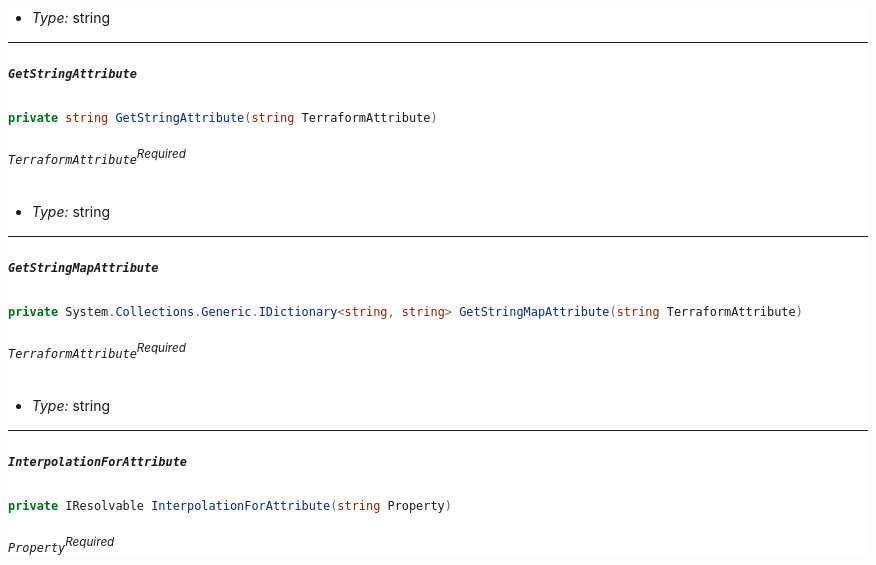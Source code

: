 - *Type:* string

---

##### `GetStringAttribute` <a name="GetStringAttribute" id="rhizo-co-terraform-provider-oci.dataOciCloudMigrationsMigrations.DataOciCloudMigrationsMigrationsFilterOutputReference.getStringAttribute"></a>

```csharp
private string GetStringAttribute(string TerraformAttribute)
```

###### `TerraformAttribute`<sup>Required</sup> <a name="TerraformAttribute" id="rhizo-co-terraform-provider-oci.dataOciCloudMigrationsMigrations.DataOciCloudMigrationsMigrationsFilterOutputReference.getStringAttribute.parameter.terraformAttribute"></a>

- *Type:* string

---

##### `GetStringMapAttribute` <a name="GetStringMapAttribute" id="rhizo-co-terraform-provider-oci.dataOciCloudMigrationsMigrations.DataOciCloudMigrationsMigrationsFilterOutputReference.getStringMapAttribute"></a>

```csharp
private System.Collections.Generic.IDictionary<string, string> GetStringMapAttribute(string TerraformAttribute)
```

###### `TerraformAttribute`<sup>Required</sup> <a name="TerraformAttribute" id="rhizo-co-terraform-provider-oci.dataOciCloudMigrationsMigrations.DataOciCloudMigrationsMigrationsFilterOutputReference.getStringMapAttribute.parameter.terraformAttribute"></a>

- *Type:* string

---

##### `InterpolationForAttribute` <a name="InterpolationForAttribute" id="rhizo-co-terraform-provider-oci.dataOciCloudMigrationsMigrations.DataOciCloudMigrationsMigrationsFilterOutputReference.interpolationForAttribute"></a>

```csharp
private IResolvable InterpolationForAttribute(string Property)
```

###### `Property`<sup>Required</sup> <a name="Property" id="rhizo-co-terraform-provider-oci.dataOciCloudMigrationsMigrations.DataOciCloudMigrationsMigrationsFilterOutputReference.interpolationForAttribute.parameter.property"></a>
